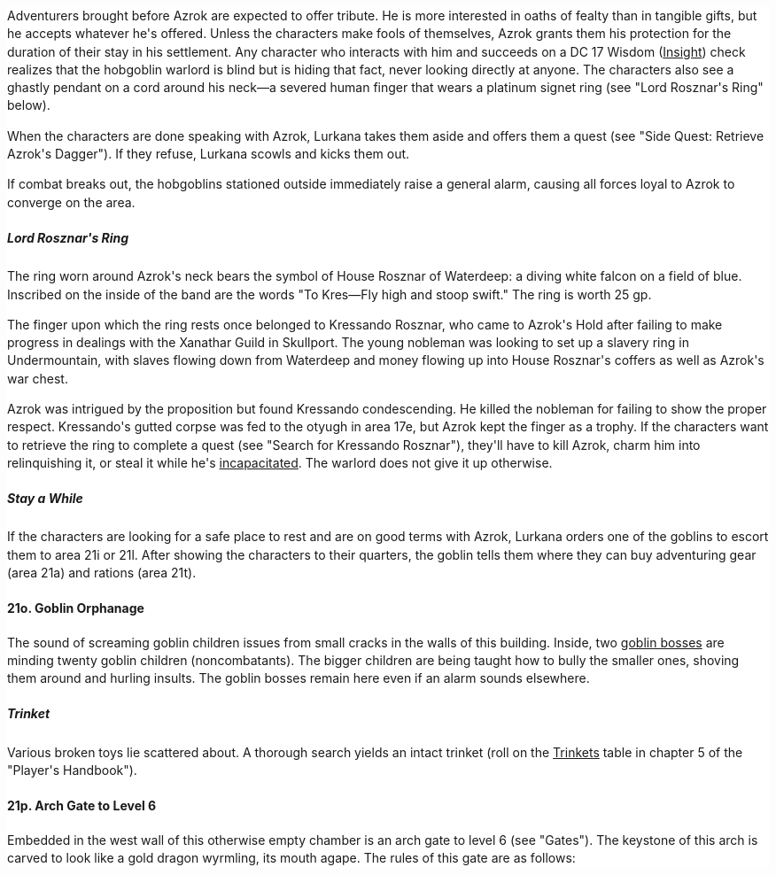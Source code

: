 Adventurers brought before Azrok are expected to offer tribute. He is more interested in oaths of fealty than in tangible gifts, but he accepts whatever he's offered. Unless the characters make fools of themselves, Azrok grants them his protection for the duration of their stay in his settlement. Any character who interacts with him and succeeds on a DC 17 Wisdom ([Insight](Mechanics/Rules/skills.md#Insight)) check realizes that the hobgoblin warlord is blind but is hiding that fact, never looking directly at anyone. The characters also see a ghastly pendant on a cord around his neck—a severed human finger that wears a platinum signet ring (see "Lord Rosznar's Ring" below).

When the characters are done speaking with Azrok, Lurkana takes them aside and offers them a quest (see "Side Quest: Retrieve Azrok's Dagger"). If they refuse, Lurkana scowls and kicks them out.

If combat breaks out, the hobgoblins stationed outside immediately raise a general alarm, causing all forces loyal to Azrok to converge on the area.

##### Lord Rosznar's Ring

The ring worn around Azrok's neck bears the symbol of House Rosznar of Waterdeep: a diving white falcon on a field of blue. Inscribed on the inside of the band are the words "To Kres—Fly high and stoop swift." The ring is worth 25 gp.

The finger upon which the ring rests once belonged to Kressando Rosznar, who came to Azrok's Hold after failing to make progress in dealings with the Xanathar Guild in Skullport. The young nobleman was looking to set up a slavery ring in Undermountain, with slaves flowing down from Waterdeep and money flowing up into House Rosznar's coffers as well as Azrok's war chest.

Azrok was intrigued by the proposition but found Kressando condescending. He killed the nobleman for failing to show the proper respect. Kressando's gutted corpse was fed to the otyugh in area 17e, but Azrok kept the finger as a trophy. If the characters want to retrieve the ring to complete a quest (see "Search for Kressando Rosznar"), they'll have to kill Azrok, charm him into relinquishing it, or steal it while he's [incapacitated](Mechanics/Rules/conditions.md#Incapacitated). The warlord does not give it up otherwise.

##### Stay a While

If the characters are looking for a safe place to rest and are on good terms with Azrok, Lurkana orders one of the goblins to escort them to area 21i or 21l. After showing the characters to their quarters, the goblin tells them where they can buy adventuring gear (area 21a) and rations (area 21t).

#### 21o. Goblin Orphanage

The sound of screaming goblin children issues from small cracks in the walls of this building. Inside, two [goblin bosses](Mechanics/bestiary/humanoid/goblin-boss.md) are minding twenty goblin children (noncombatants). The bigger children are being taught how to bully the smaller ones, shoving them around and hurling insults. The goblin bosses remain here even if an alarm sounds elsewhere.

##### Trinket

Various broken toys lie scattered about. A thorough search yields an intact trinket (roll on the [Trinkets](Mechanics/items/trinket.md) table in chapter 5 of the "Player's Handbook").

#### 21p. Arch Gate to Level 6

Embedded in the west wall of this otherwise empty chamber is an arch gate to level 6 (see "Gates"). The keystone of this arch is carved to look like a gold dragon wyrmling, its mouth agape. The rules of this gate are as follows:
